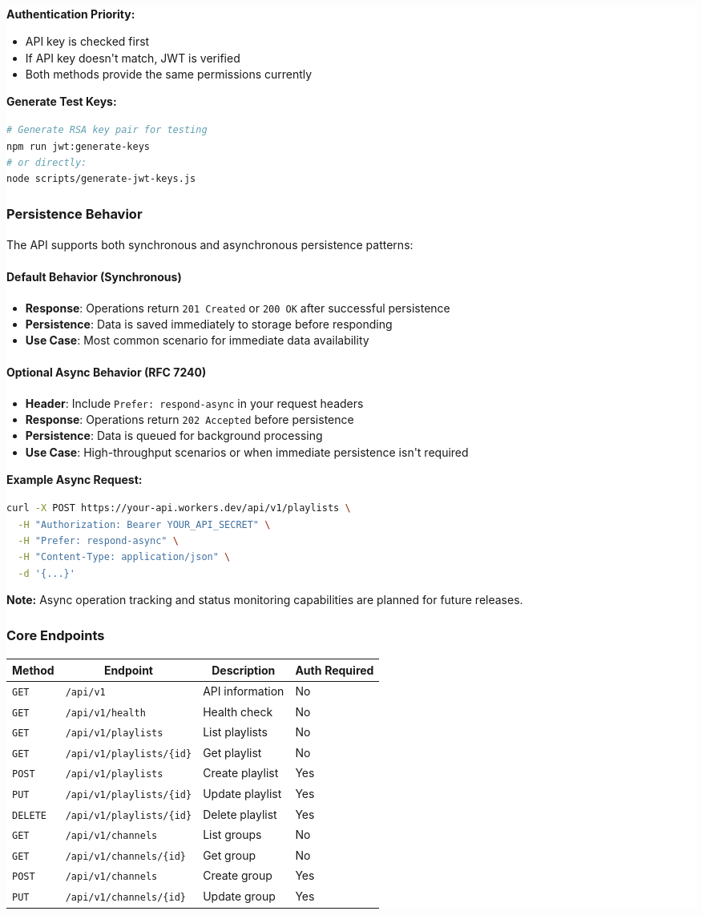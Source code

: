 **Authentication Priority:**

- API key is checked first
- If API key doesn't match, JWT is verified
- Both methods provide the same permissions currently

**Generate Test Keys:**

```bash
# Generate RSA key pair for testing
npm run jwt:generate-keys
# or directly:
node scripts/generate-jwt-keys.js
```

### Persistence Behavior

The API supports both synchronous and asynchronous persistence patterns:

#### Default Behavior (Synchronous)

- **Response**: Operations return `201 Created` or `200 OK` after successful persistence
- **Persistence**: Data is saved immediately to storage before responding
- **Use Case**: Most common scenario for immediate data availability

#### Optional Async Behavior (RFC 7240)

- **Header**: Include `Prefer: respond-async` in your request headers
- **Response**: Operations return `202 Accepted` before persistence
- **Persistence**: Data is queued for background processing
- **Use Case**: High-throughput scenarios or when immediate persistence isn't required

**Example Async Request:**

```bash
curl -X POST https://your-api.workers.dev/api/v1/playlists \
  -H "Authorization: Bearer YOUR_API_SECRET" \
  -H "Prefer: respond-async" \
  -H "Content-Type: application/json" \
  -d '{...}'
```

**Note:** Async operation tracking and status monitoring capabilities are planned for future releases.

### Core Endpoints

| Method   | Endpoint                      | Description     | Auth Required |
| -------- | ----------------------------- | --------------- | ------------- |
| `GET`    | `/api/v1`                     | API information | No            |
| `GET`    | `/api/v1/health`              | Health check    | No            |
| `GET`    | `/api/v1/playlists`           | List playlists  | No            |
| `GET`    | `/api/v1/playlists/{id}`      | Get playlist    | No            |
| `POST`   | `/api/v1/playlists`           | Create playlist | Yes           |
| `PUT`    | `/api/v1/playlists/{id}`      | Update playlist | Yes           |
| `DELETE` | `/api/v1/playlists/{id}`      | Delete playlist | Yes           |
| `GET`    | `/api/v1/channels`            | List groups     | No            |
| `GET`    | `/api/v1/channels/{id}`       | Get group       | No            |
| `POST`   | `/api/v1/channels`            | Create group    | Yes           |
| `PUT`    | `/api/v1/channels/{id}`       | Update group    | Yes           |